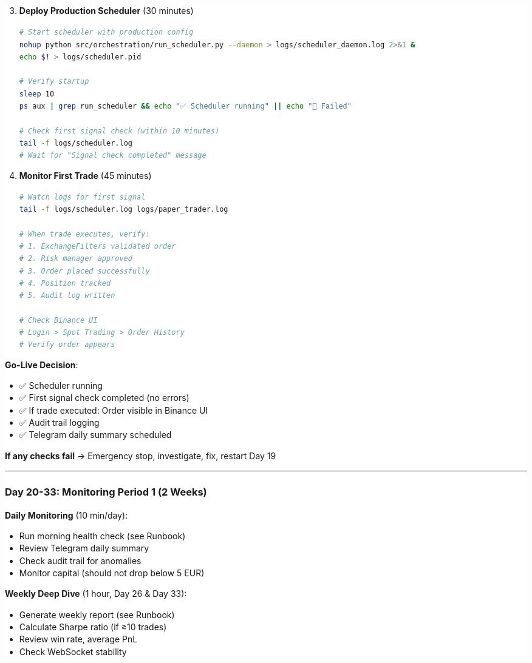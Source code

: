 3. **Deploy Production Scheduler** (30 minutes)
   ```bash
   # Start scheduler with production config
   nohup python src/orchestration/run_scheduler.py --daemon > logs/scheduler_daemon.log 2>&1 &
   echo $! > logs/scheduler.pid

   # Verify startup
   sleep 10
   ps aux | grep run_scheduler && echo "✅ Scheduler running" || echo "🔴 Failed"

   # Check first signal check (within 10 minutes)
   tail -f logs/scheduler.log
   # Wait for "Signal check completed" message
   ```

4. **Monitor First Trade** (45 minutes)
   ```bash
   # Watch logs for first signal
   tail -f logs/scheduler.log logs/paper_trader.log

   # When trade executes, verify:
   # 1. ExchangeFilters validated order
   # 2. Risk manager approved
   # 3. Order placed successfully
   # 4. Position tracked
   # 5. Audit log written

   # Check Binance UI
   # Login > Spot Trading > Order History
   # Verify order appears
   ```

**Go-Live Decision**:
- ✅ Scheduler running
- ✅ First signal check completed (no errors)
- ✅ If trade executed: Order visible in Binance UI
- ✅ Audit trail logging
- ✅ Telegram daily summary scheduled

**If any checks fail** → Emergency stop, investigate, fix, restart Day 19

---

### Day 20-33: Monitoring Period 1 (2 Weeks)

**Daily Monitoring** (10 min/day):
- Run morning health check (see Runbook)
- Review Telegram daily summary
- Check audit trail for anomalies
- Monitor capital (should not drop below 5 EUR)

**Weekly Deep Dive** (1 hour, Day 26 & Day 33):
- Generate weekly report (see Runbook)
- Calculate Sharpe ratio (if ≥10 trades)
- Review win rate, average PnL
- Check WebSocket stability
